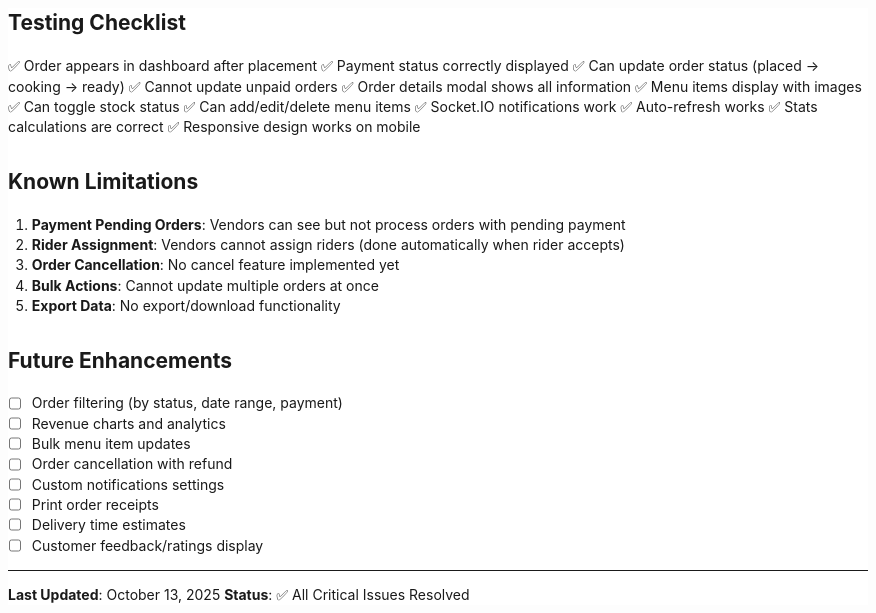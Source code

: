 ## Testing Checklist

✅ Order appears in dashboard after placement
✅ Payment status correctly displayed
✅ Can update order status (placed → cooking → ready)
✅ Cannot update unpaid orders
✅ Order details modal shows all information
✅ Menu items display with images
✅ Can toggle stock status
✅ Can add/edit/delete menu items
✅ Socket.IO notifications work
✅ Auto-refresh works
✅ Stats calculations are correct
✅ Responsive design works on mobile

## Known Limitations

1. **Payment Pending Orders**: Vendors can see but not process orders with pending payment
2. **Rider Assignment**: Vendors cannot assign riders (done automatically when rider accepts)
3. **Order Cancellation**: No cancel feature implemented yet
4. **Bulk Actions**: Cannot update multiple orders at once
5. **Export Data**: No export/download functionality

## Future Enhancements

- [ ] Order filtering (by status, date range, payment)
- [ ] Revenue charts and analytics
- [ ] Bulk menu item updates
- [ ] Order cancellation with refund
- [ ] Custom notifications settings
- [ ] Print order receipts
- [ ] Delivery time estimates
- [ ] Customer feedback/ratings display

---

**Last Updated**: October 13, 2025
**Status**: ✅ All Critical Issues Resolved
